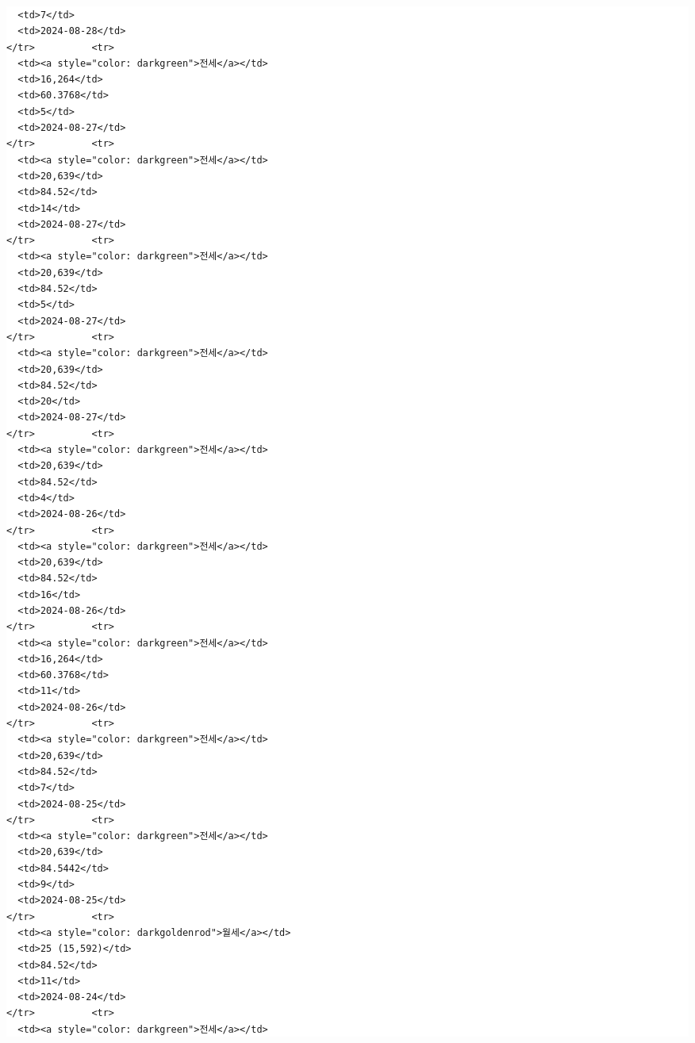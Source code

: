       <td>7</td>
      <td>2024-08-28</td>
    </tr>          <tr>
      <td><a style="color: darkgreen">전세</a></td>
      <td>16,264</td>
      <td>60.3768</td>
      <td>5</td>
      <td>2024-08-27</td>
    </tr>          <tr>
      <td><a style="color: darkgreen">전세</a></td>
      <td>20,639</td>
      <td>84.52</td>
      <td>14</td>
      <td>2024-08-27</td>
    </tr>          <tr>
      <td><a style="color: darkgreen">전세</a></td>
      <td>20,639</td>
      <td>84.52</td>
      <td>5</td>
      <td>2024-08-27</td>
    </tr>          <tr>
      <td><a style="color: darkgreen">전세</a></td>
      <td>20,639</td>
      <td>84.52</td>
      <td>20</td>
      <td>2024-08-27</td>
    </tr>          <tr>
      <td><a style="color: darkgreen">전세</a></td>
      <td>20,639</td>
      <td>84.52</td>
      <td>4</td>
      <td>2024-08-26</td>
    </tr>          <tr>
      <td><a style="color: darkgreen">전세</a></td>
      <td>20,639</td>
      <td>84.52</td>
      <td>16</td>
      <td>2024-08-26</td>
    </tr>          <tr>
      <td><a style="color: darkgreen">전세</a></td>
      <td>16,264</td>
      <td>60.3768</td>
      <td>11</td>
      <td>2024-08-26</td>
    </tr>          <tr>
      <td><a style="color: darkgreen">전세</a></td>
      <td>20,639</td>
      <td>84.52</td>
      <td>7</td>
      <td>2024-08-25</td>
    </tr>          <tr>
      <td><a style="color: darkgreen">전세</a></td>
      <td>20,639</td>
      <td>84.5442</td>
      <td>9</td>
      <td>2024-08-25</td>
    </tr>          <tr>
      <td><a style="color: darkgoldenrod">월세</a></td>
      <td>25 (15,592)</td>
      <td>84.52</td>
      <td>11</td>
      <td>2024-08-24</td>
    </tr>          <tr>
      <td><a style="color: darkgreen">전세</a></td>